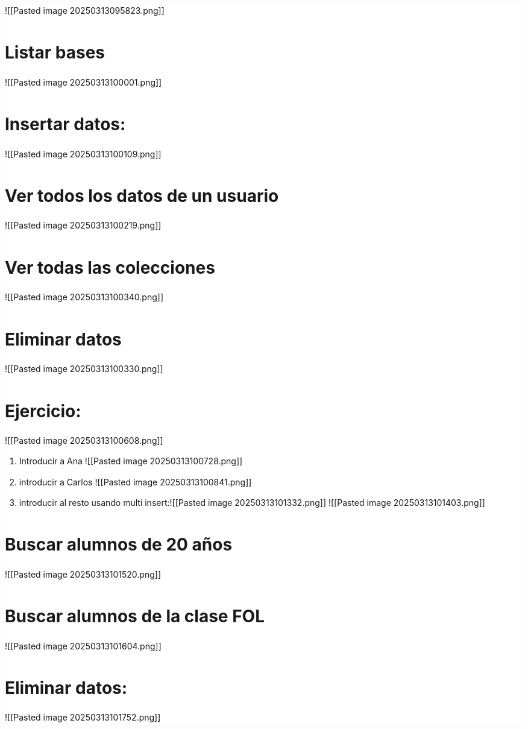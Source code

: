 ![[Pasted image 20250313095823.png]]

# Listar bases
![[Pasted image 20250313100001.png]]

# Insertar datos:
![[Pasted image 20250313100109.png]]

# Ver todos los datos de un usuario
![[Pasted image 20250313100219.png]]

# Ver todas las colecciones
![[Pasted image 20250313100340.png]]

# Eliminar datos
![[Pasted image 20250313100330.png]]

# Ejercicio:
![[Pasted image 20250313100608.png]]
1. Introducir a Ana
![[Pasted image 20250313100728.png]]
2. introducir a Carlos
![[Pasted image 20250313100841.png]]

3. introducir al resto usando multi insert:![[Pasted image 20250313101332.png]]
![[Pasted image 20250313101403.png]]


# Buscar alumnos de 20 años
![[Pasted image 20250313101520.png]]

# Buscar alumnos de la clase FOL
![[Pasted image 20250313101604.png]]

# Eliminar datos:
![[Pasted image 20250313101752.png]]
